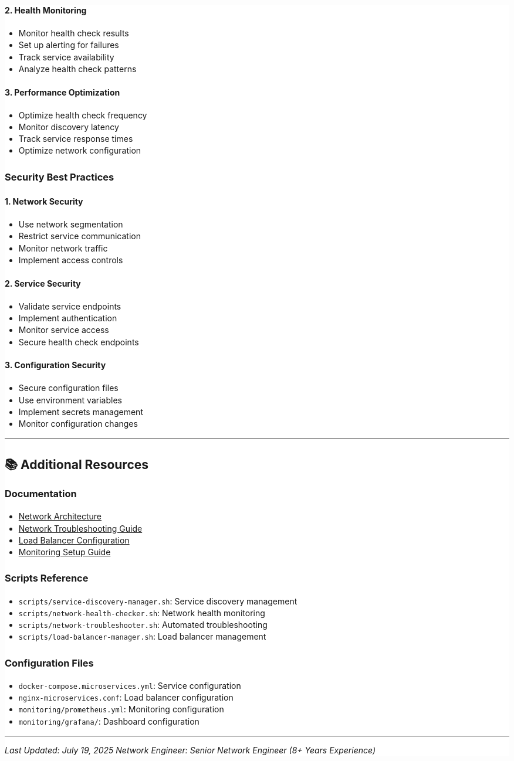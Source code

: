 #### 2. Health Monitoring
- Monitor health check results
- Set up alerting for failures
- Track service availability
- Analyze health check patterns

#### 3. Performance Optimization
- Optimize health check frequency
- Monitor discovery latency
- Track service response times
- Optimize network configuration

### Security Best Practices

#### 1. Network Security
- Use network segmentation
- Restrict service communication
- Monitor network traffic
- Implement access controls

#### 2. Service Security
- Validate service endpoints
- Implement authentication
- Monitor service access
- Secure health check endpoints

#### 3. Configuration Security
- Secure configuration files
- Use environment variables
- Implement secrets management
- Monitor configuration changes

---

## 📚 Additional Resources

### Documentation
- [Network Architecture](./NETWORK_ARCHITECTURE.md)
- [Network Troubleshooting Guide](./NETWORK_TROUBLESHOOTING.md)
- [Load Balancer Configuration](./LOAD_BALANCER_CONFIG.md)
- [Monitoring Setup Guide](./MONITORING_SETUP.md)

### Scripts Reference
- `scripts/service-discovery-manager.sh`: Service discovery management
- `scripts/network-health-checker.sh`: Network health monitoring
- `scripts/network-troubleshooter.sh`: Automated troubleshooting
- `scripts/load-balancer-manager.sh`: Load balancer management

### Configuration Files
- `docker-compose.microservices.yml`: Service configuration
- `nginx-microservices.conf`: Load balancer configuration
- `monitoring/prometheus.yml`: Monitoring configuration
- `monitoring/grafana/`: Dashboard configuration

---

*Last Updated: July 19, 2025*
*Network Engineer: Senior Network Engineer (8+ Years Experience)* 